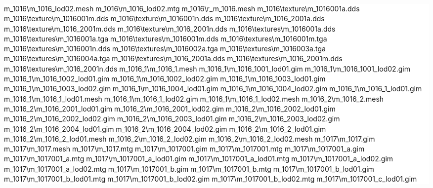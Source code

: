 m_1016\m_1016_lod02.mesh
m_1016\m_1016_lod02.mtg
m_1016\r_m_1016.mesh
m_1016\texture\m_1016001a.dds
m_1016\texture\m_1016001m.dds
m_1016\texture\m_1016001n.dds
m_1016\texture\m_1016_2001a.dds
m_1016\texture\m_1016_2001m.dds
m_1016\texture\m_1016_2001n.dds
m_1016\textures\m_1016001a.dds
m_1016\textures\m_1016001a.tga
m_1016\textures\m_1016001m.dds
m_1016\textures\m_1016001m.tga
m_1016\textures\m_1016001n.dds
m_1016\textures\m_1016002a.tga
m_1016\textures\m_1016003a.tga
m_1016\textures\m_1016004a.tga
m_1016\textures\m_1016_2001a.dds
m_1016\textures\m_1016_2001m.dds
m_1016\textures\m_1016_2001n.dds
m_1016_1\m_1016_1.mesh
m_1016_1\m_1016_1001_lod01.gim
m_1016_1\m_1016_1001_lod02.gim
m_1016_1\m_1016_1002_lod01.gim
m_1016_1\m_1016_1002_lod02.gim
m_1016_1\m_1016_1003_lod01.gim
m_1016_1\m_1016_1003_lod02.gim
m_1016_1\m_1016_1004_lod01.gim
m_1016_1\m_1016_1004_lod02.gim
m_1016_1\m_1016_1_lod01.gim
m_1016_1\m_1016_1_lod01.mesh
m_1016_1\m_1016_1_lod02.gim
m_1016_1\m_1016_1_lod02.mesh
m_1016_2\m_1016_2.mesh
m_1016_2\m_1016_2001_lod01.gim
m_1016_2\m_1016_2001_lod02.gim
m_1016_2\m_1016_2002_lod01.gim
m_1016_2\m_1016_2002_lod02.gim
m_1016_2\m_1016_2003_lod01.gim
m_1016_2\m_1016_2003_lod02.gim
m_1016_2\m_1016_2004_lod01.gim
m_1016_2\m_1016_2004_lod02.gim
m_1016_2\m_1016_2_lod01.gim
m_1016_2\m_1016_2_lod01.mesh
m_1016_2\m_1016_2_lod02.gim
m_1016_2\m_1016_2_lod02.mesh
m_1017\m_1017.gim
m_1017\m_1017.mesh
m_1017\m_1017.mtg
m_1017\m_1017001.gim
m_1017\m_1017001.mtg
m_1017\m_1017001_a.gim
m_1017\m_1017001_a.mtg
m_1017\m_1017001_a_lod01.gim
m_1017\m_1017001_a_lod01.mtg
m_1017\m_1017001_a_lod02.gim
m_1017\m_1017001_a_lod02.mtg
m_1017\m_1017001_b.gim
m_1017\m_1017001_b.mtg
m_1017\m_1017001_b_lod01.gim
m_1017\m_1017001_b_lod01.mtg
m_1017\m_1017001_b_lod02.gim
m_1017\m_1017001_b_lod02.mtg
m_1017\m_1017001_c_lod01.gim